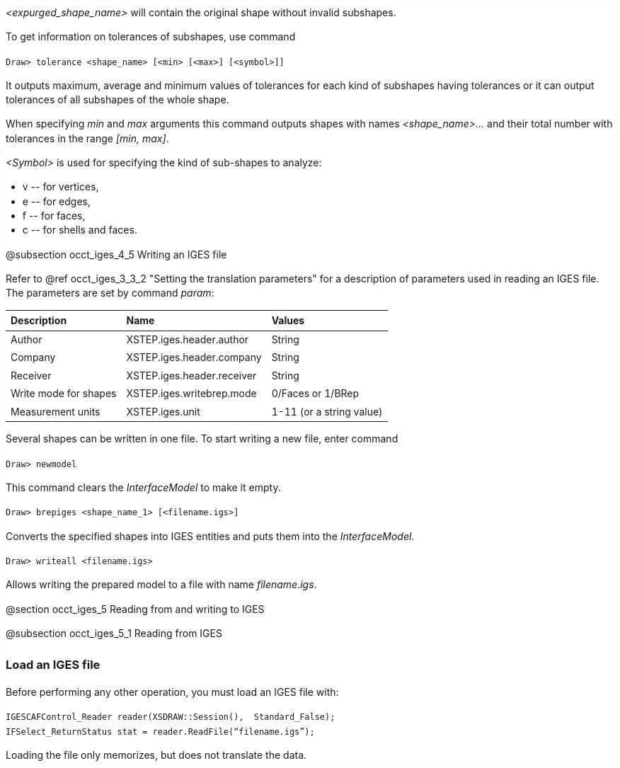<i>\<expurged_shape_name\></i> will contain the original shape  without invalid subshapes. 

To get information on tolerances of subshapes, use command 
~~~~~
Draw> tolerance <shape_name> [<min> [<max>] [<symbol>]]
~~~~~
It outputs maximum, average and minimum values of  tolerances for each kind of subshapes having tolerances or it can output  tolerances of all subshapes of the whole shape. 

When specifying *min* and *max* arguments this  command outputs shapes with names <i>\<shape_name\>...</i> and their total number  with tolerances in the range <i>[min, max]</i>. 

<i>\<Symbol\></i> is used for specifying the kind of sub-shapes to analyze: 
* v -- for vertices,
* e -- for edges,
* f -- for faces,
* c -- for shells and faces. 

@subsection occt_iges_4_5 Writing an IGES file

Refer to @ref occt_iges_3_3_2 "Setting the translation parameters" for a description of parameters used in reading an IGES file. The parameters are set by command *param*: 

| Description | Name | Values |
| :-----------  | :---- | :----- |
| Author | XSTEP.iges.header.author | String |
| Company | XSTEP.iges.header.company | String |
| Receiver | XSTEP.iges.header.receiver | String |
| Write mode for shapes | XSTEP.iges.writebrep.mode | 0/Faces or 1/BRep |
| Measurement units | XSTEP.iges.unit | 1-11 (or a string value) |

Several shapes can be written in one file. To start writing  a new file, enter command 
~~~~~
Draw> newmodel 
~~~~~
This command clears the *InterfaceModel* to make it empty.

~~~~~
Draw> brepiges <shape_name_1> [<filename.igs>]
~~~~~
Converts the  specified shapes into IGES entities and puts them into the *InterfaceModel*.

~~~~~
Draw> writeall <filename.igs>
~~~~~
Allows writing the prepared model to a file with name *filename.igs*.

@section occt_iges_5 Reading from and writing to IGES

@subsection occt_iges_5_1 Reading from IGES

### Load an IGES file

Before performing any other operation, you must load an IGES  file with: 
~~~~~
IGESCAFControl_Reader reader(XSDRAW::Session(),  Standard_False); 
IFSelect_ReturnStatus stat = reader.ReadFile(“filename.igs”); 
~~~~~
Loading the file only memorizes, but does not translate the  data. 
